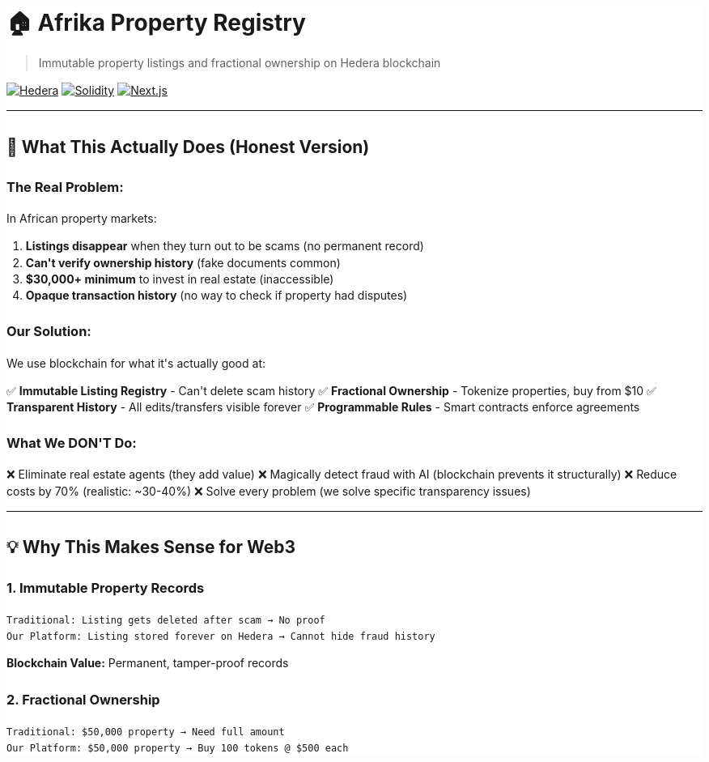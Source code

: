 # 🏠 Afrika Property Registry

> Immutable property listings and fractional ownership on Hedera blockchain

[![Hedera](https://img.shields.io/badge/Hedera-Testnet-purple)](https://hedera.com)
[![Solidity](https://img.shields.io/badge/Solidity-0.8.19-blue)](https://soliditylang.org)
[![Next.js](https://img.shields.io/badge/Next.js-15.5-black)](https://nextjs.org)

---

## 🎯 What This Actually Does (Honest Version)

### **The Real Problem:**
In African property markets:
1. **Listings disappear** when they turn out to be scams (no permanent record)
2. **Can't verify ownership history** (fake documents common)
3. **$30,000+ minimum** to invest in real estate (inaccessible)
4. **Opaque transaction history** (no way to check if property had disputes)

### **Our Solution:**
We use blockchain for what it's actually good at:

✅ **Immutable Listing Registry** - Can't delete scam history
✅ **Fractional Ownership** - Tokenize properties, buy from $10
✅ **Transparent History** - All edits/transfers visible forever
✅ **Programmable Rules** - Smart contracts enforce agreements

### **What We DON'T Do:**
❌ Eliminate real estate agents (they add value)
❌ Magically detect fraud with AI (blockchain prevents it structurally)
❌ Reduce costs by 70% (realistic: ~30-40%)
❌ Solve every problem (we solve specific transparency issues)

---

## 💡 Why This Makes Sense for Web3

### 1. **Immutable Property Records**
```
Traditional: Listing gets deleted after scam → No proof
Our Platform: Listing stored forever on Hedera → Cannot hide fraud history
```

**Blockchain Value:** Permanent, tamper-proof records

### 2. **Fractional Ownership**
```
Traditional: $50,000 property → Need full amount
Our Platform: $50,000 property → Buy 100 tokens @ $500 each
```
